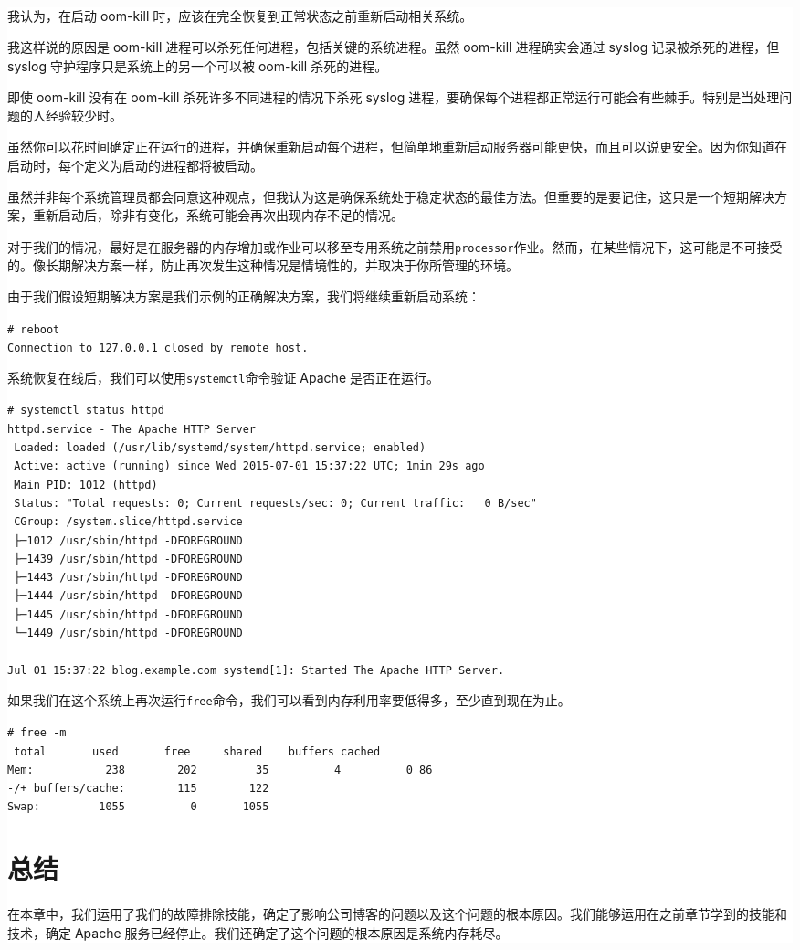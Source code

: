 我认为，在启动 oom-kill 时，应该在完全恢复到正常状态之前重新启动相关系统。

我这样说的原因是 oom-kill 进程可以杀死任何进程，包括关键的系统进程。虽然 oom-kill 进程确实会通过 syslog 记录被杀死的进程，但 syslog 守护程序只是系统上的另一个可以被 oom-kill 杀死的进程。

即使 oom-kill 没有在 oom-kill 杀死许多不同进程的情况下杀死 syslog 进程，要确保每个进程都正常运行可能会有些棘手。特别是当处理问题的人经验较少时。

虽然你可以花时间确定正在运行的进程，并确保重新启动每个进程，但简单地重新启动服务器可能更快，而且可以说更安全。因为你知道在启动时，每个定义为启动的进程都将被启动。

虽然并非每个系统管理员都会同意这种观点，但我认为这是确保系统处于稳定状态的最佳方法。但重要的是要记住，这只是一个短期解决方案，重新启动后，除非有变化，系统可能会再次出现内存不足的情况。

对于我们的情况，最好是在服务器的内存增加或作业可以移至专用系统之前禁用`processor`作业。然而，在某些情况下，这可能是不可接受的。像长期解决方案一样，防止再次发生这种情况是情境性的，并取决于你所管理的环境。

由于我们假设短期解决方案是我们示例的正确解决方案，我们将继续重新启动系统：

```
# reboot
Connection to 127.0.0.1 closed by remote host.

```

系统恢复在线后，我们可以使用`systemctl`命令验证 Apache 是否正在运行。

```
# systemctl status httpd
httpd.service - The Apache HTTP Server
 Loaded: loaded (/usr/lib/systemd/system/httpd.service; enabled)
 Active: active (running) since Wed 2015-07-01 15:37:22 UTC; 1min 29s ago
 Main PID: 1012 (httpd)
 Status: "Total requests: 0; Current requests/sec: 0; Current traffic:   0 B/sec"
 CGroup: /system.slice/httpd.service
 ├─1012 /usr/sbin/httpd -DFOREGROUND
 ├─1439 /usr/sbin/httpd -DFOREGROUND
 ├─1443 /usr/sbin/httpd -DFOREGROUND
 ├─1444 /usr/sbin/httpd -DFOREGROUND
 ├─1445 /usr/sbin/httpd -DFOREGROUND
 └─1449 /usr/sbin/httpd -DFOREGROUND

Jul 01 15:37:22 blog.example.com systemd[1]: Started The Apache HTTP Server.

```

如果我们在这个系统上再次运行`free`命令，我们可以看到内存利用率要低得多，至少直到现在为止。

```
# free -m
 total       used       free     shared    buffers cached
Mem:           238        202         35          4          0 86
-/+ buffers/cache:        115        122
Swap:         1055          0       1055

```

# 总结

在本章中，我们运用了我们的故障排除技能，确定了影响公司博客的问题以及这个问题的根本原因。我们能够运用在之前章节学到的技能和技术，确定 Apache 服务已经停止。我们还确定了这个问题的根本原因是系统内存耗尽。
